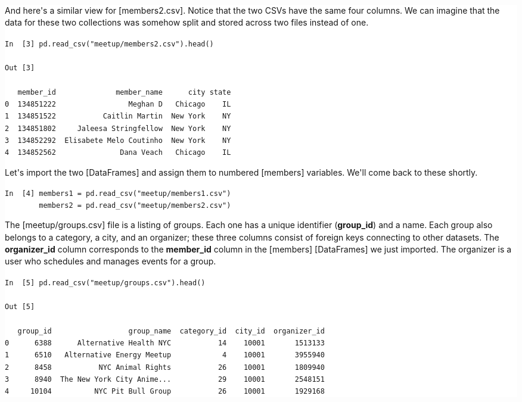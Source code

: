 


And here\'s a similar view for [members2.csv]. Notice that the two
CSVs have the same four columns. We can imagine that the data for these
two collections was somehow split and stored across two files instead of
one.



```
In  [3] pd.read_csv("meetup/members2.csv").head()
 
Out [3]
 
   member_id              member_name      city state
0  134851222                 Meghan D   Chicago    IL
1  134851522           Caitlin Martin  New York    NY
2  134851802     Jaleesa Stringfellow  New York    NY
3  134852292  Elisabete Melo Coutinho  New York    NY
4  134852562               Dana Veach   Chicago    IL
```




Let\'s import the two [DataFrames] and assign them to numbered
[members] variables. We\'ll come back to these shortly.



```
In  [4] members1 = pd.read_csv("meetup/members1.csv")
        members2 = pd.read_csv("meetup/members2.csv")
```




The [meetup/groups.csv] file is a listing of groups. Each one has
a unique identifier (**group\_id**) and a name. Each group also belongs
to a category, a city, and an organizer; these three columns consist of
foreign keys connecting to other datasets. The **organizer\_id** column
corresponds to the **member\_id** column in the [members]
[DataFrames] we just imported. The organizer is a user who
schedules and manages events for a group.



```
In  [5] pd.read_csv("meetup/groups.csv").head()
 
Out [5]
 
   group_id                  group_name  category_id  city_id  organizer_id
0      6388      Alternative Health NYC           14    10001       1513133
1      6510   Alternative Energy Meetup            4    10001       3955940
2      8458           NYC Animal Rights           26    10001       1809940
3      8940  The New York City Anime...           29    10001       2548151
4     10104          NYC Pit Bull Group           26    10001       1929168
```
